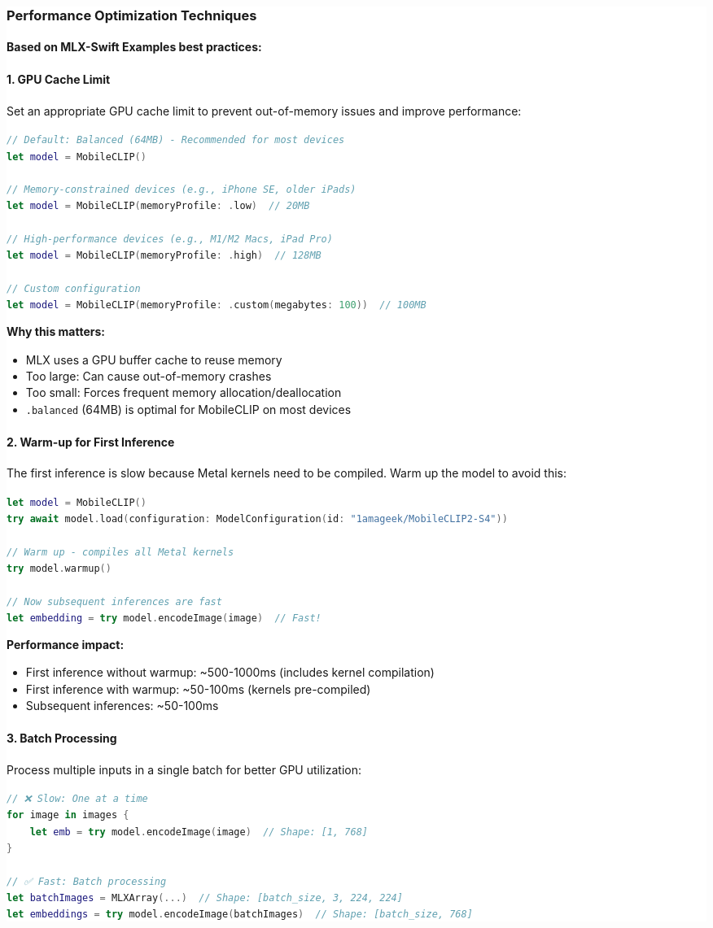 ### Performance Optimization Techniques

**Based on MLX-Swift Examples best practices:**

#### 1. GPU Cache Limit

Set an appropriate GPU cache limit to prevent out-of-memory issues and improve performance:

```swift
// Default: Balanced (64MB) - Recommended for most devices
let model = MobileCLIP()

// Memory-constrained devices (e.g., iPhone SE, older iPads)
let model = MobileCLIP(memoryProfile: .low)  // 20MB

// High-performance devices (e.g., M1/M2 Macs, iPad Pro)
let model = MobileCLIP(memoryProfile: .high)  // 128MB

// Custom configuration
let model = MobileCLIP(memoryProfile: .custom(megabytes: 100))  // 100MB
```

**Why this matters:**
- MLX uses a GPU buffer cache to reuse memory
- Too large: Can cause out-of-memory crashes
- Too small: Forces frequent memory allocation/deallocation
- `.balanced` (64MB) is optimal for MobileCLIP on most devices

#### 2. Warm-up for First Inference

The first inference is slow because Metal kernels need to be compiled. Warm up the model to avoid this:

```swift
let model = MobileCLIP()
try await model.load(configuration: ModelConfiguration(id: "1amageek/MobileCLIP2-S4"))

// Warm up - compiles all Metal kernels
try model.warmup()

// Now subsequent inferences are fast
let embedding = try model.encodeImage(image)  // Fast!
```

**Performance impact:**
- First inference without warmup: ~500-1000ms (includes kernel compilation)
- First inference with warmup: ~50-100ms (kernels pre-compiled)
- Subsequent inferences: ~50-100ms

#### 3. Batch Processing

Process multiple inputs in a single batch for better GPU utilization:

```swift
// ❌ Slow: One at a time
for image in images {
    let emb = try model.encodeImage(image)  // Shape: [1, 768]
}

// ✅ Fast: Batch processing
let batchImages = MLXArray(...)  // Shape: [batch_size, 3, 224, 224]
let embeddings = try model.encodeImage(batchImages)  // Shape: [batch_size, 768]
```

